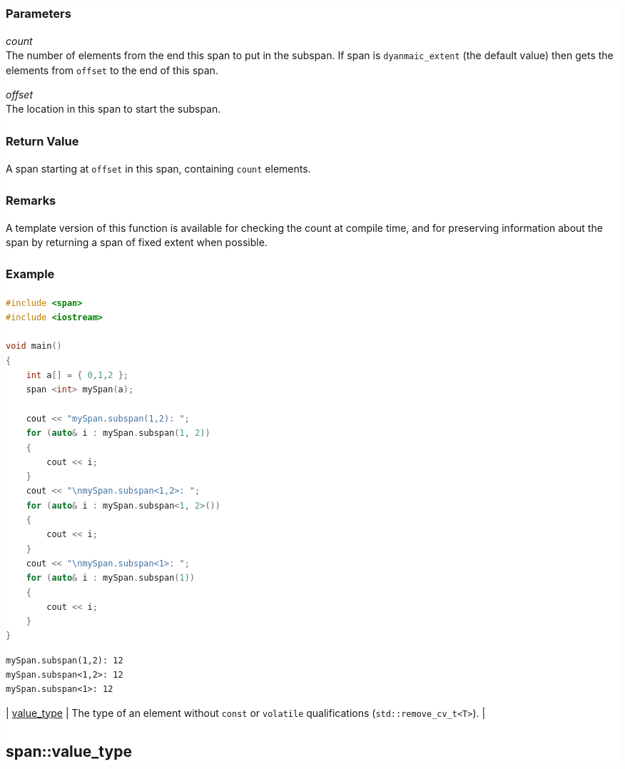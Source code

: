 ### Parameters

*count*\
The number of elements from the end this span to put in the subspan. If span is `dyanmaic_extent` (the default value) then gets the elements from `offset` to the end of this span.

*offset*\
The location in this span to start the subspan.

### Return Value

A span starting at `offset` in this span, containing `count` elements.

### Remarks

A template version of this function is available for checking the count at compile time, and for preserving information about the span by returning a span of fixed extent when possible.

### Example

```cpp
#include <span>
#include <iostream>

void main()
{
    int a[] = { 0,1,2 };
    span <int> mySpan(a);
    
    cout << "mySpan.subspan(1,2): ";
    for (auto& i : mySpan.subspan(1, 2))
    {
        cout << i;
    }
    cout << "\nmySpan.subspan<1,2>: ";
    for (auto& i : mySpan.subspan<1, 2>())
    {
        cout << i;
    }
    cout << "\nmySpan.subspan<1>: ";
    for (auto& i : mySpan.subspan(1))
    {
        cout << i;
    }
}
```

```Output
mySpan.subspan(1,2): 12
mySpan.subspan<1,2>: 12
mySpan.subspan<1>: 12
```

| [value_type](#value_type) | The type of an element without `const` or `volatile` qualifications (`std::remove_cv_t<T>`). |
## <a name="value_type"></a> span::value_type
